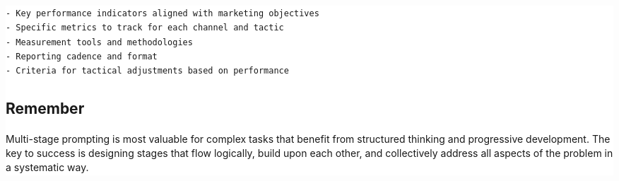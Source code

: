 ```
- Key performance indicators aligned with marketing objectives
- Specific metrics to track for each channel and tactic
- Measurement tools and methodologies
- Reporting cadence and format
- Criteria for tactical adjustments based on performance
```

## Remember

Multi-stage prompting is most valuable for complex tasks that benefit from structured thinking and progressive development. The key to success is designing stages that flow logically, build upon each other, and collectively address all aspects of the problem in a systematic way.
